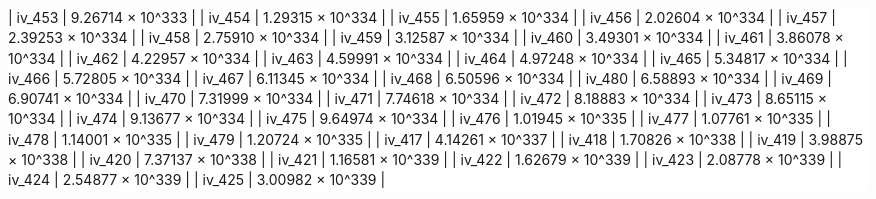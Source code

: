 | iv_453 | 9.26714 × 10^333 |
| iv_454 | 1.29315 × 10^334 |
| iv_455 | 1.65959 × 10^334 |
| iv_456 | 2.02604 × 10^334 |
| iv_457 | 2.39253 × 10^334 |
| iv_458 | 2.75910 × 10^334 |
| iv_459 | 3.12587 × 10^334 |
| iv_460 | 3.49301 × 10^334 |
| iv_461 | 3.86078 × 10^334 |
| iv_462 | 4.22957 × 10^334 |
| iv_463 | 4.59991 × 10^334 |
| iv_464 | 4.97248 × 10^334 |
| iv_465 | 5.34817 × 10^334 |
| iv_466 | 5.72805 × 10^334 |
| iv_467 | 6.11345 × 10^334 |
| iv_468 | 6.50596 × 10^334 |
| iv_480 | 6.58893 × 10^334 |
| iv_469 | 6.90741 × 10^334 |
| iv_470 | 7.31999 × 10^334 |
| iv_471 | 7.74618 × 10^334 |
| iv_472 | 8.18883 × 10^334 |
| iv_473 | 8.65115 × 10^334 |
| iv_474 | 9.13677 × 10^334 |
| iv_475 | 9.64974 × 10^334 |
| iv_476 | 1.01945 × 10^335 |
| iv_477 | 1.07761 × 10^335 |
| iv_478 | 1.14001 × 10^335 |
| iv_479 | 1.20724 × 10^335 |
| iv_417 | 4.14261 × 10^337 |
| iv_418 | 1.70826 × 10^338 |
| iv_419 | 3.98875 × 10^338 |
| iv_420 | 7.37137 × 10^338 |
| iv_421 | 1.16581 × 10^339 |
| iv_422 | 1.62679 × 10^339 |
| iv_423 | 2.08778 × 10^339 |
| iv_424 | 2.54877 × 10^339 |
| iv_425 | 3.00982 × 10^339 |
